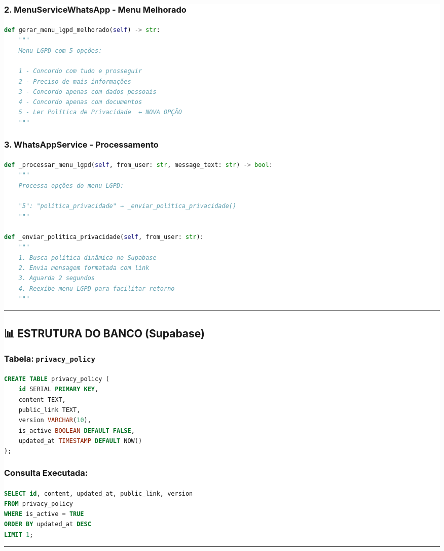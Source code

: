 ### 2. **MenuServiceWhatsApp** - Menu Melhorado
```python
def gerar_menu_lgpd_melhorado(self) -> str:
    """
    Menu LGPD com 5 opções:
    
    1 - Concordo com tudo e prosseguir
    2 - Preciso de mais informações  
    3 - Concordo apenas com dados pessoais
    4 - Concordo apenas com documentos
    5 - Ler Política de Privacidade  ← NOVA OPÇÃO
    """
```

### 3. **WhatsAppService** - Processamento
```python
def _processar_menu_lgpd(self, from_user: str, message_text: str) -> bool:
    """
    Processa opções do menu LGPD:
    
    "5": "politica_privacidade" → _enviar_politica_privacidade()
    """

def _enviar_politica_privacidade(self, from_user: str):
    """
    1. Busca política dinâmica no Supabase
    2. Envia mensagem formatada com link
    3. Aguarda 2 segundos
    4. Reexibe menu LGPD para facilitar retorno
    """
```

---

## 📊 **ESTRUTURA DO BANCO (Supabase)**

### Tabela: `privacy_policy`
```sql
CREATE TABLE privacy_policy (
    id SERIAL PRIMARY KEY,
    content TEXT,
    public_link TEXT,
    version VARCHAR(10),
    is_active BOOLEAN DEFAULT FALSE,
    updated_at TIMESTAMP DEFAULT NOW()
);
```

### Consulta Executada:
```sql
SELECT id, content, updated_at, public_link, version 
FROM privacy_policy 
WHERE is_active = TRUE 
ORDER BY updated_at DESC 
LIMIT 1;
```

---
